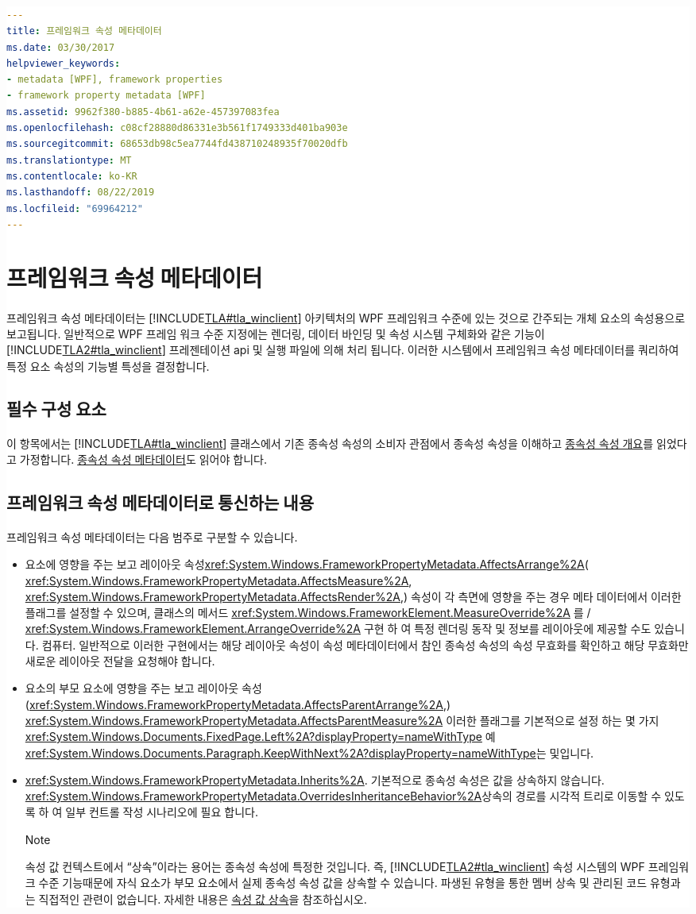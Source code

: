 ```yaml
---
title: 프레임워크 속성 메타데이터
ms.date: 03/30/2017
helpviewer_keywords:
- metadata [WPF], framework properties
- framework property metadata [WPF]
ms.assetid: 9962f380-b885-4b61-a62e-457397083fea
ms.openlocfilehash: c08cf28880d86331e3b561f1749333d401ba903e
ms.sourcegitcommit: 68653db98c5ea7744fd438710248935f70020dfb
ms.translationtype: MT
ms.contentlocale: ko-KR
ms.lasthandoff: 08/22/2019
ms.locfileid: "69964212"
---
```

# <a name="framework-property-metadata"></a>프레임워크 속성 메타데이터
프레임워크 속성 메타데이터는 [!INCLUDE[TLA#tla_winclient](../../../../includes/tlasharptla-winclient-md.md)] 아키텍처의 WPF 프레임워크 수준에 있는 것으로 간주되는 개체 요소의 속성용으로 보고됩니다. 일반적으로 WPF 프레임 워크 수준 지정에는 렌더링, 데이터 바인딩 및 속성 시스템 구체화와 같은 기능이 [!INCLUDE[TLA2#tla_winclient](../../../../includes/tla2sharptla-winclient-md.md)] 프레젠테이션 api 및 실행 파일에 의해 처리 됩니다. 이러한 시스템에서 프레임워크 속성 메타데이터를 쿼리하여 특정 요소 속성의 기능별 특성을 결정합니다.  

<a name="prerequisites"></a>   
## <a name="prerequisites"></a>필수 구성 요소  
 이 항목에서는 [!INCLUDE[TLA#tla_winclient](../../../../includes/tlasharptla-winclient-md.md)] 클래스에서 기존 종속성 속성의 소비자 관점에서 종속성 속성을 이해하고 [종속성 속성 개요](dependency-properties-overview.md)를 읽었다고 가정합니다. [종속성 속성 메타데이터](dependency-property-metadata.md)도 읽어야 합니다.  
  
<a name="What_Is_Communicated_by_Framework_Property"></a>   
## <a name="what-is-communicated-by-framework-property-metadata"></a>프레임워크 속성 메타데이터로 통신하는 내용  
 프레임워크 속성 메타데이터는 다음 범주로 구분할 수 있습니다.  
  
- 요소에 영향을 주는 보고 레이아웃 속성<xref:System.Windows.FrameworkPropertyMetadata.AffectsArrange%2A>( <xref:System.Windows.FrameworkPropertyMetadata.AffectsMeasure%2A>, <xref:System.Windows.FrameworkPropertyMetadata.AffectsRender%2A>,) 속성이 각 측면에 영향을 주는 경우 메타 데이터에서 이러한 플래그를 설정할 수 있으며, 클래스의 메서드 <xref:System.Windows.FrameworkElement.MeasureOverride%2A> 를  /  <xref:System.Windows.FrameworkElement.ArrangeOverride%2A> 구현 하 여 특정 렌더링 동작 및 정보를 레이아웃에 제공할 수도 있습니다. 컴퓨터. 일반적으로 이러한 구현에서는 해당 레이아웃 속성이 속성 메타데이터에서 참인 종속성 속성의 속성 무효화를 확인하고 해당 무효화만 새로운 레이아웃 전달을 요청해야 합니다.  
  
- 요소의 부모 요소에 영향을 주는 보고 레이아웃 속성 (<xref:System.Windows.FrameworkPropertyMetadata.AffectsParentArrange%2A>,) <xref:System.Windows.FrameworkPropertyMetadata.AffectsParentMeasure%2A> 이러한 플래그를 기본적으로 설정 하는 몇 가지 <xref:System.Windows.Documents.FixedPage.Left%2A?displayProperty=nameWithType> 예 <xref:System.Windows.Documents.Paragraph.KeepWithNext%2A?displayProperty=nameWithType>는 및입니다.  
  
- <xref:System.Windows.FrameworkPropertyMetadata.Inherits%2A>. 기본적으로 종속성 속성은 값을 상속하지 않습니다. <xref:System.Windows.FrameworkPropertyMetadata.OverridesInheritanceBehavior%2A>상속의 경로를 시각적 트리로 이동할 수 있도록 하 여 일부 컨트롤 작성 시나리오에 필요 합니다.  
  
    > [!NOTE]
    > 속성 값 컨텍스트에서 “상속”이라는 용어는 종속성 속성에 특정한 것입니다. 즉, [!INCLUDE[TLA2#tla_winclient](../../../../includes/tla2sharptla-winclient-md.md)] 속성 시스템의 WPF 프레임워크 수준 기능때문에 자식 요소가 부모 요소에서 실제 종속성 속성 값을 상속할 수 있습니다. 파생된 유형을 통한 멤버 상속 및 관리된 코드 유형과는 직접적인 관련이 없습니다. 자세한 내용은 [속성 값 상속](property-value-inheritance.md)을 참조하십시오.  
  